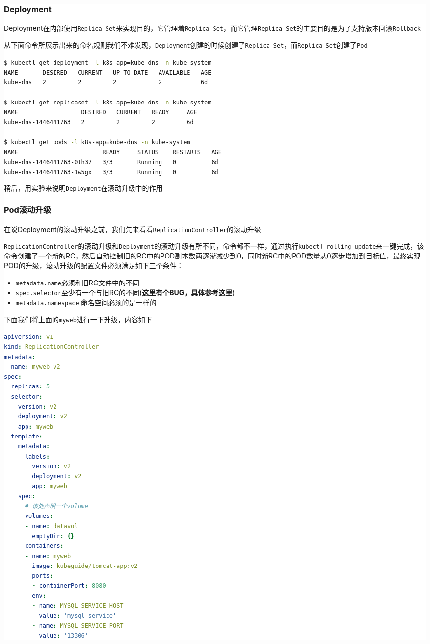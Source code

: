 ### Deployment
Deployment在内部使用`Replica Set`来实现目的，它管理着`Replica Set`，而它管理`Replica Set`的主要目的是为了支持版本回滚`Rollback`

从下面命令所展示出来的命名规则我们不难发现，`Deployment`创建的时候创建了`Replica Set`，而`Replica Set`创建了`Pod`
```bash
$ kubectl get deployment -l k8s-app=kube-dns -n kube-system
NAME       DESIRED   CURRENT   UP-TO-DATE   AVAILABLE   AGE
kube-dns   2         2         2            2           6d

$ kubectl get replicaset -l k8s-app=kube-dns -n kube-system
NAME                  DESIRED   CURRENT   READY     AGE
kube-dns-1446441763   2         2         2         6d

$ kubectl get pods -l k8s-app=kube-dns -n kube-system
NAME                        READY     STATUS    RESTARTS   AGE
kube-dns-1446441763-0th37   3/3       Running   0          6d
kube-dns-1446441763-1w5gx   3/3       Running   0          6d
```

稍后，用实验来说明`Deployment`在滚动升级中的作用

### Pod滚动升级

在说Deployment的滚动升级之前，我们先来看看`ReplicationController`的滚动升级

`ReplicationController`的滚动升级和`Deployment`的滚动升级有所不同，命令都不一样，通过执行`kubectl rolling-update`来一键完成，该命令创建了一个新的RC，然后自动控制旧的RC中的POD副本数两逐渐减少到0，同时新RC中的POD数量从0逐步增加到目标值，最终实现POD的升级，滚动升级的配置文件必须满足如下三个条件：
* `metadata.name`必须和旧RC文件中的不同
* `spec.selector`至少有一个与旧RC的不同(**这里有个BUG，具体参考[这里](http://valleylord.github.io/post/201603-kubernetes-roll/)**)
* `metadata.namespace` 命名空间必须的是一样的

下面我们将上面的`myweb`进行一下升级，内容如下
```yaml
apiVersion: v1
kind: ReplicationController
metadata:
  name: myweb-v2
spec:
  replicas: 5
  selector:
    version: v2
    deployment: v2
    app: myweb
  template:
    metadata:
      labels:
        version: v2
        deployment: v2
        app: myweb
    spec:
      # 该处声明一个volume
      volumes:
      - name: datavol
        emptyDir: {}
      containers:
      - name: myweb
        image: kubeguide/tomcat-app:v2
        ports:
        - containerPort: 8080
        env:
        - name: MYSQL_SERVICE_HOST
          value: 'mysql-service'
        - name: MYSQL_SERVICE_PORT
          value: '13306'
```